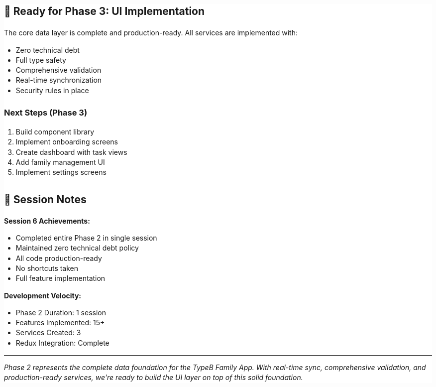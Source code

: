 ## 🚀 Ready for Phase 3: UI Implementation

The core data layer is complete and production-ready. All services are implemented with:
- Zero technical debt
- Full type safety
- Comprehensive validation
- Real-time synchronization
- Security rules in place

### Next Steps (Phase 3)
1. Build component library
2. Implement onboarding screens
3. Create dashboard with task views
4. Add family management UI
5. Implement settings screens

## 📝 Session Notes

**Session 6 Achievements:**
- Completed entire Phase 2 in single session
- Maintained zero technical debt policy
- All code production-ready
- No shortcuts taken
- Full feature implementation

**Development Velocity:**
- Phase 2 Duration: 1 session
- Features Implemented: 15+
- Services Created: 3
- Redux Integration: Complete

---

*Phase 2 represents the complete data foundation for the TypeB Family App. With real-time sync, comprehensive validation, and production-ready services, we're ready to build the UI layer on top of this solid foundation.*